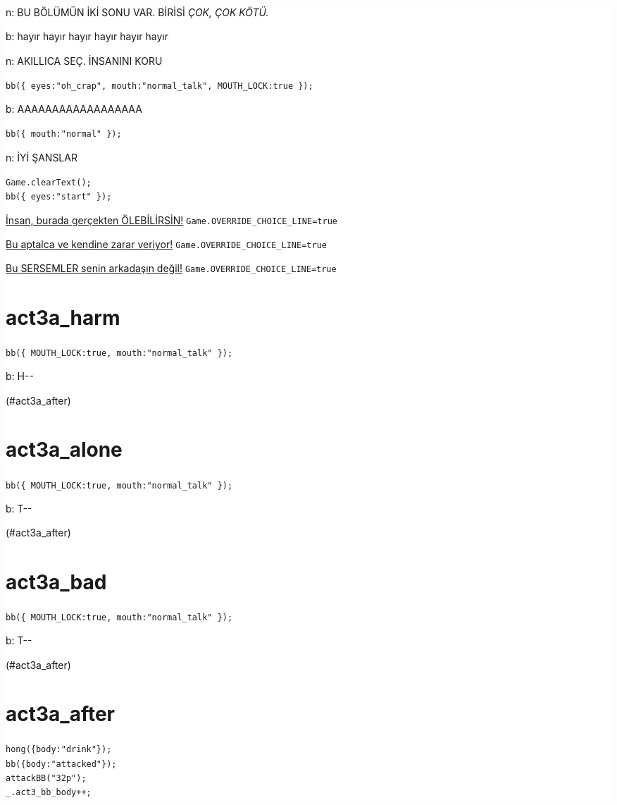 n: BU BÖLÜMÜN İKİ SONU VAR. BİRİSİ *ÇOK, ÇOK KÖTÜ.*

b: hayır hayır hayır hayır hayır hayır

n: AKILLICA SEÇ. İNSANINI KORU

`bb({ eyes:"oh_crap", mouth:"normal_talk", MOUTH_LOCK:true });`

b: AAAAAAAAAAAAAAAAAA

`bb({ mouth:"normal" });`

n: İYİ ŞANSLAR

```
Game.clearText();
bb({ eyes:"start" });
```

[İnsan, burada gerçekten ÖLEBİLİRSİN!](#act3a_harm) `Game.OVERRIDE_CHOICE_LINE=true`

[Bu aptalca ve kendine zarar veriyor!](#act3a_bad) `Game.OVERRIDE_CHOICE_LINE=true`

[Bu SERSEMLER senin arkadaşın değil!](#act3a_alone) `Game.OVERRIDE_CHOICE_LINE=true`

# act3a_harm

`bb({ MOUTH_LOCK:true, mouth:"normal_talk" });`

b: H--

(#act3a_after)

# act3a_alone

`bb({ MOUTH_LOCK:true, mouth:"normal_talk" });`

b: T--

(#act3a_after)

# act3a_bad

`bb({ MOUTH_LOCK:true, mouth:"normal_talk" });`

b: T--

(#act3a_after)

# act3a_after

```
hong({body:"drink"});
bb({body:"attacked"});
attackBB("32p");
_.act3_bb_body++;
```
